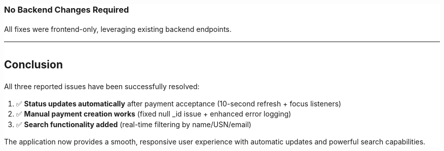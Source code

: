 ### No Backend Changes Required
All fixes were frontend-only, leveraging existing backend endpoints.

---

## Conclusion

All three reported issues have been successfully resolved:
1. ✅ **Status updates automatically** after payment acceptance (10-second refresh + focus listeners)
2. ✅ **Manual payment creation works** (fixed null _id issue + enhanced error logging)
3. ✅ **Search functionality added** (real-time filtering by name/USN/email)

The application now provides a smooth, responsive user experience with automatic updates and powerful search capabilities.
